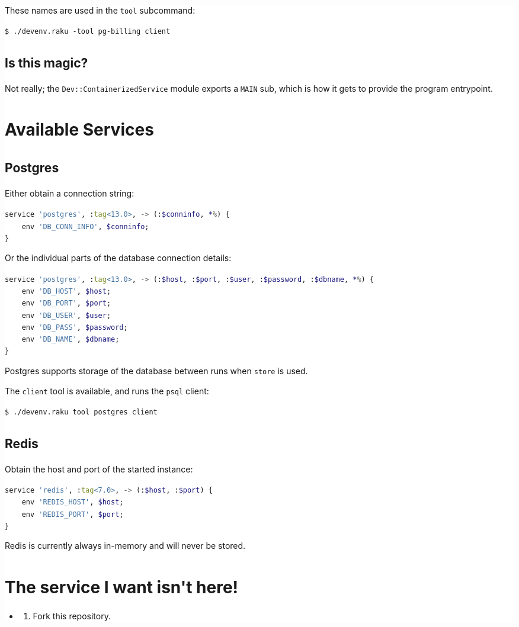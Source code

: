 These names are used in the `tool` subcommand:

    $ ./devenv.raku -tool pg-billing client

Is this magic?
--------------

Not really; the `Dev::ContainerizedService` module exports a `MAIN` sub, which is how it gets to provide the program entrypoint.

Available Services
==================

Postgres
--------

Either obtain a connection string:

```raku
service 'postgres', :tag<13.0>, -> (:$conninfo, *%) {
    env 'DB_CONN_INFO', $conninfo;
}
```

Or the individual parts of the database connection details:

```raku
service 'postgres', :tag<13.0>, -> (:$host, :$port, :$user, :$password, :$dbname, *%) {
    env 'DB_HOST', $host;
    env 'DB_PORT', $port;
    env 'DB_USER', $user;
    env 'DB_PASS', $password;
    env 'DB_NAME', $dbname;
}
```

Postgres supports storage of the database between runs when `store` is used.

The `client` tool is available, and runs the `psql` client:

    $ ./devenv.raku tool postgres client

Redis
-----

Obtain the host and port of the started instance:

```raku
service 'redis', :tag<7.0>, -> (:$host, :$port) {
    env 'REDIS_HOST', $host;
    env 'REDIS_PORT', $port;
}
```

Redis is currently always in-memory and will never be stored.

The service I want isn't here!
==============================

  * 1. Fork this repository.
